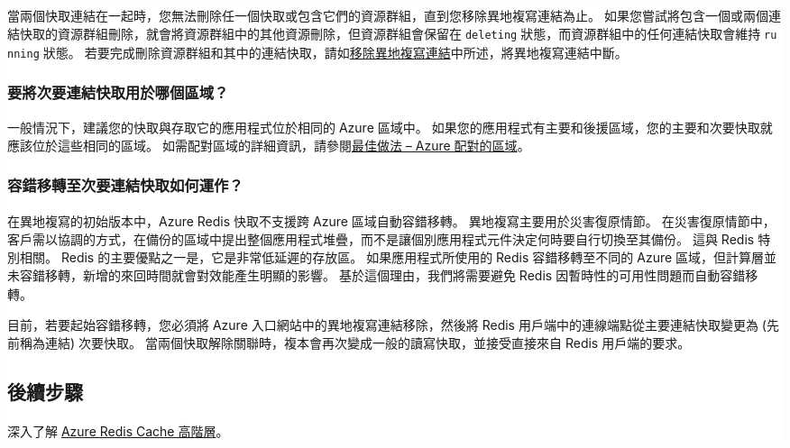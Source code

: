 當兩個快取連結在一起時，您無法刪除任一個快取或包含它們的資源群組，直到您移除異地複寫連結為止。 如果您嘗試將包含一個或兩個連結快取的資源群組刪除，就會將資源群組中的其他資源刪除，但資源群組會保留在 `deleting` 狀態，而資源群組中的任何連結快取會維持 `running` 狀態。 若要完成刪除資源群組和其中的連結快取，請如[移除異地複寫連結](#remove-a-geo-replication-link)中所述，將異地複寫連結中斷。

### <a name="what-region-should-i-use-for-my-secondary-linked-cache"></a>要將次要連結快取用於哪個區域？

一般情況下，建議您的快取與存取它的應用程式位於相同的 Azure 區域中。 如果您的應用程式有主要和後援區域，您的主要和次要快取就應該位於這些相同的區域。 如需配對區域的詳細資訊，請參閱[最佳做法 – Azure 配對的區域](../best-practices-availability-paired-regions.md)。

### <a name="how-does-failing-over-to-the-secondary-linked-cache-work"></a>容錯移轉至次要連結快取如何運作？

在異地複寫的初始版本中，Azure Redis 快取不支援跨 Azure 區域自動容錯移轉。 異地複寫主要用於災害復原情節。 在災害復原情節中，客戶需以協調的方式，在備份的區域中提出整個應用程式堆疊，而不是讓個別應用程式元件決定何時要自行切換至其備份。 這與 Redis 特別相關。 Redis 的主要優點之一是，它是非常低延遲的存放區。 如果應用程式所使用的 Redis 容錯移轉至不同的 Azure 區域，但計算層並未容錯移轉，新增的來回時間就會對效能產生明顯的影響。 基於這個理由，我們將需要避免 Redis 因暫時性的可用性問題而自動容錯移轉。

目前，若要起始容錯移轉，您必須將 Azure 入口網站中的異地複寫連結移除，然後將 Redis 用戶端中的連線端點從主要連結快取變更為 (先前稱為連結) 次要快取。 當兩個快取解除關聯時，複本會再次變成一般的讀寫快取，並接受直接來自 Redis 用戶端的要求。


## <a name="next-steps"></a>後續步驟

深入了解 [Azure Redis Cache 高階層](cache-premium-tier-intro.md)。

